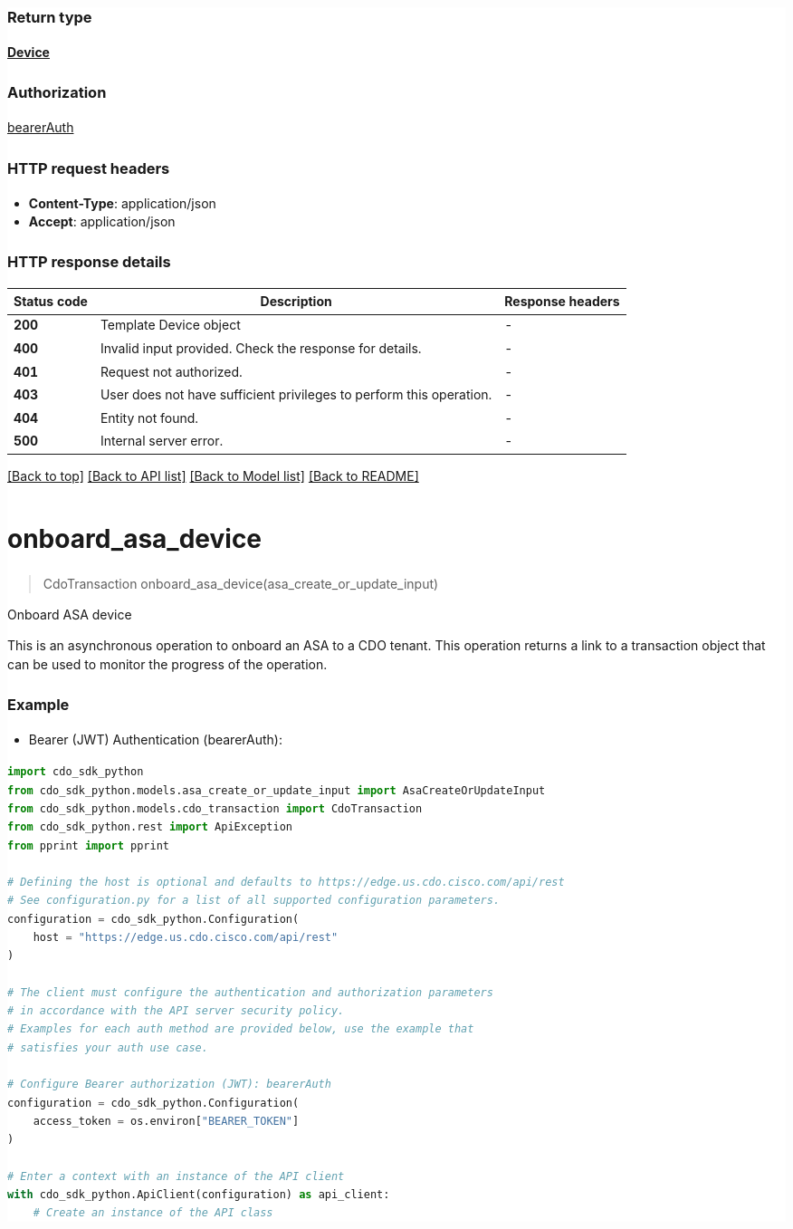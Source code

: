 ### Return type

[**Device**](Device.md)

### Authorization

[bearerAuth](../README.md#bearerAuth)

### HTTP request headers

 - **Content-Type**: application/json
 - **Accept**: application/json

### HTTP response details

| Status code | Description | Response headers |
|-------------|-------------|------------------|
**200** | Template Device object |  -  |
**400** | Invalid input provided. Check the response for details. |  -  |
**401** | Request not authorized. |  -  |
**403** | User does not have sufficient privileges to perform this operation. |  -  |
**404** | Entity not found. |  -  |
**500** | Internal server error. |  -  |

[[Back to top]](#) [[Back to API list]](../README.md#documentation-for-api-endpoints) [[Back to Model list]](../README.md#documentation-for-models) [[Back to README]](../README.md)

# **onboard_asa_device**
> CdoTransaction onboard_asa_device(asa_create_or_update_input)

Onboard ASA device

This is an asynchronous operation to onboard an ASA to a CDO tenant. This operation returns a link to a transaction object that can be used to monitor the progress of the operation.

### Example

* Bearer (JWT) Authentication (bearerAuth):

```python
import cdo_sdk_python
from cdo_sdk_python.models.asa_create_or_update_input import AsaCreateOrUpdateInput
from cdo_sdk_python.models.cdo_transaction import CdoTransaction
from cdo_sdk_python.rest import ApiException
from pprint import pprint

# Defining the host is optional and defaults to https://edge.us.cdo.cisco.com/api/rest
# See configuration.py for a list of all supported configuration parameters.
configuration = cdo_sdk_python.Configuration(
    host = "https://edge.us.cdo.cisco.com/api/rest"
)

# The client must configure the authentication and authorization parameters
# in accordance with the API server security policy.
# Examples for each auth method are provided below, use the example that
# satisfies your auth use case.

# Configure Bearer authorization (JWT): bearerAuth
configuration = cdo_sdk_python.Configuration(
    access_token = os.environ["BEARER_TOKEN"]
)

# Enter a context with an instance of the API client
with cdo_sdk_python.ApiClient(configuration) as api_client:
    # Create an instance of the API class
```